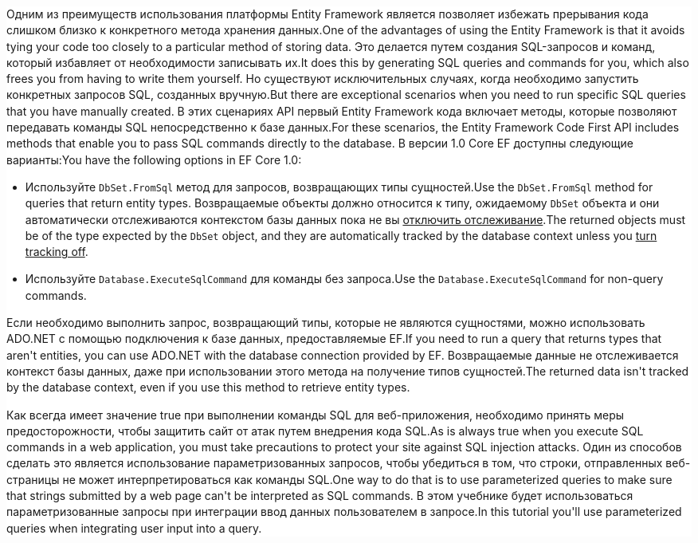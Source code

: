 <span data-ttu-id="f7a4a-110">Одним из преимуществ использования платформы Entity Framework является позволяет избежать прерывания кода слишком близко к конкретного метода хранения данных.</span><span class="sxs-lookup"><span data-stu-id="f7a4a-110">One of the advantages of using the Entity Framework is that it avoids tying your code too closely to a particular method of storing data.</span></span> <span data-ttu-id="f7a4a-111">Это делается путем создания SQL-запросов и команд, который избавляет от необходимости записывать их.</span><span class="sxs-lookup"><span data-stu-id="f7a4a-111">It does this by generating SQL queries and commands for you, which also frees you from having to write them yourself.</span></span> <span data-ttu-id="f7a4a-112">Но существуют исключительных случаях, когда необходимо запустить конкретных запросов SQL, созданных вручную.</span><span class="sxs-lookup"><span data-stu-id="f7a4a-112">But there are exceptional scenarios when you need to run specific SQL queries that you have manually created.</span></span> <span data-ttu-id="f7a4a-113">В этих сценариях API первый Entity Framework кода включает методы, которые позволяют передавать команды SQL непосредственно к базе данных.</span><span class="sxs-lookup"><span data-stu-id="f7a4a-113">For these scenarios, the Entity Framework Code First API includes methods that enable you to pass SQL commands directly to the database.</span></span> <span data-ttu-id="f7a4a-114">В версии 1.0 Core EF доступны следующие варианты:</span><span class="sxs-lookup"><span data-stu-id="f7a4a-114">You have the following options in EF Core 1.0:</span></span>

* <span data-ttu-id="f7a4a-115">Используйте `DbSet.FromSql` метод для запросов, возвращающих типы сущностей.</span><span class="sxs-lookup"><span data-stu-id="f7a4a-115">Use the `DbSet.FromSql` method for queries that return entity types.</span></span> <span data-ttu-id="f7a4a-116">Возвращаемые объекты должно относится к типу, ожидаемому `DbSet` объекта и они автоматически отслеживаются контекстом базы данных пока не вы [отключить отслеживание](crud.md#no-tracking-queries).</span><span class="sxs-lookup"><span data-stu-id="f7a4a-116">The returned objects must be of the type expected by the `DbSet` object, and they are automatically tracked by the database context unless you [turn tracking off](crud.md#no-tracking-queries).</span></span>

* <span data-ttu-id="f7a4a-117">Используйте `Database.ExecuteSqlCommand` для команды без запроса.</span><span class="sxs-lookup"><span data-stu-id="f7a4a-117">Use the `Database.ExecuteSqlCommand` for non-query commands.</span></span>

<span data-ttu-id="f7a4a-118">Если необходимо выполнить запрос, возвращающий типы, которые не являются сущностями, можно использовать ADO.NET с помощью подключения к базе данных, предоставляемые EF.</span><span class="sxs-lookup"><span data-stu-id="f7a4a-118">If you need to run a query that returns types that aren't entities, you can use ADO.NET with the database connection provided by EF.</span></span> <span data-ttu-id="f7a4a-119">Возвращаемые данные не отслеживается контекст базы данных, даже при использовании этого метода на получение типов сущностей.</span><span class="sxs-lookup"><span data-stu-id="f7a4a-119">The returned data isn't tracked by the database context, even if you use this method to retrieve entity types.</span></span>

<span data-ttu-id="f7a4a-120">Как всегда имеет значение true при выполнении команды SQL для веб-приложения, необходимо принять меры предосторожности, чтобы защитить сайт от атак путем внедрения кода SQL.</span><span class="sxs-lookup"><span data-stu-id="f7a4a-120">As is always true when you execute SQL commands in a web application, you must take precautions to protect your site against SQL injection attacks.</span></span> <span data-ttu-id="f7a4a-121">Один из способов сделать это является использование параметризованных запросов, чтобы убедиться в том, что строки, отправленных веб-страницы не может интерпретироваться как команды SQL.</span><span class="sxs-lookup"><span data-stu-id="f7a4a-121">One way to do that is to use parameterized queries to make sure that strings submitted by a web page can't be interpreted as SQL commands.</span></span> <span data-ttu-id="f7a4a-122">В этом учебнике будет использоваться параметризованные запросы при интеграции ввод данных пользователем в запросе.</span><span class="sxs-lookup"><span data-stu-id="f7a4a-122">In this tutorial you'll use parameterized queries when integrating user input into a query.</span></span>
